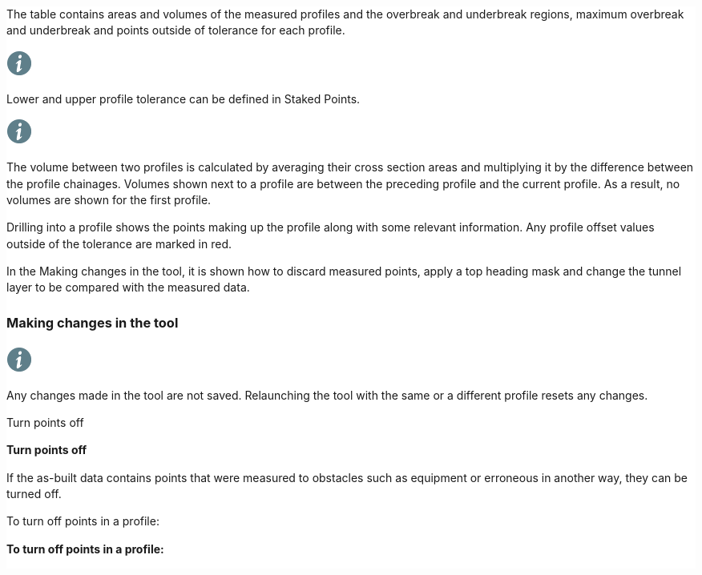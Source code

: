 The table contains areas and volumes of the measured profiles and the overbreak and underbreak regions, maximum overbreak and underbreak and points outside of tolerance for each profile.

![Image](./data/icons/note.gif)

Lower and upper profile tolerance can be defined in Staked Points.

![Image](./data/icons/note.gif)

The volume between two profiles is calculated by averaging their cross section areas and multiplying it by the difference between the profile chainages. Volumes shown next to a profile are between the preceding profile and the current profile. As a result, no volumes are shown for the first profile.

Drilling into a profile shows the points making up the profile along with some relevant information. Any profile offset values outside of the tolerance are marked in red.

In the Making changes in the tool, it is shown how to discard measured points, apply a top heading mask and change the tunnel layer to be compared with the measured data.

### Making changes in the tool

![Image](./data/icons/note.gif)

Any changes made in the tool are not saved. Relaunching the tool with the same or a different profile resets any changes.

Turn points off

**Turn points off**

If the as-built data contains points that were measured to obstacles such as equipment or erroneous in another way, they can be turned off.

To turn off points in a profile:

**To turn off points in a profile:**

|  |  |
| --- | --- |
